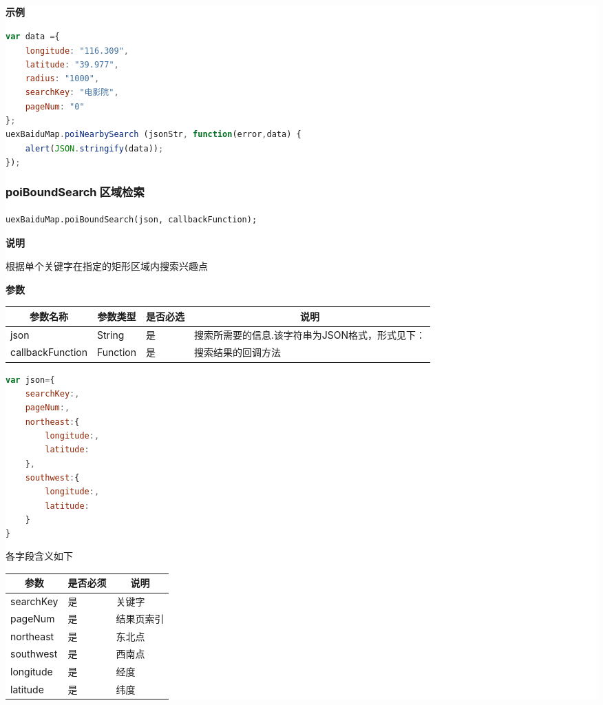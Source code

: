 **示例**

```javascript
var data ={
	longitude: "116.309",
	latitude: "39.977",
	radius: "1000",
	searchKey: "电影院",
	pageNum: "0"
};
uexBaiduMap.poiNearbySearch (jsonStr, function(error,data) {
	alert(JSON.stringify(data));
});
```


###  poiBoundSearch 区域检索

`uexBaiduMap.poiBoundSearch(json, callbackFunction);`

**说明**

根据单个关键字在指定的矩形区域内搜索兴趣点

**参数**


| 参数名称             | 参数类型     | 是否必选 | 说明                         |
| ---------------- | -------- | ---- | -------------------------- |
| json             | String   | 是    | 搜索所需要的信息.该字符串为JSON格式，形式见下： |
| callbackFunction | Function | 是    | 搜索结果的回调方法                  |

```javascript
var json={
	searchKey:,
	pageNum:,
	northeast:{
		longitude:,
		latitude:
	},
	southwest:{
		longitude:,
		latitude:
	}
}
```

各字段含义如下

| 参数        | 是否必须 | 说明    |
| --------- | ---- | ----- |
| searchKey | 是    | 关键字   |
| pageNum   | 是    | 结果页索引 |
| northeast | 是    | 东北点   |
| southwest | 是    | 西南点   |
| longitude | 是    | 经度    |
| latitude  | 是    | 纬度    |
